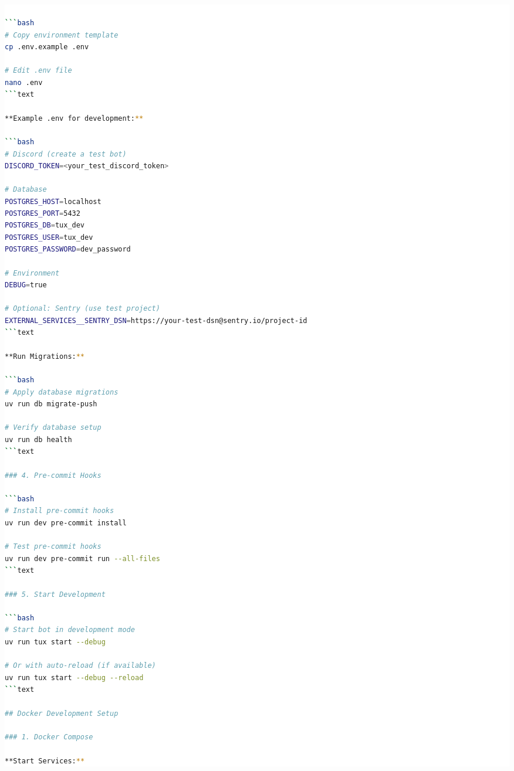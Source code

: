 ```bash

```bash
# Copy environment template
cp .env.example .env

# Edit .env file
nano .env
```text

**Example .env for development:**

```bash
# Discord (create a test bot)
DISCORD_TOKEN=<your_test_discord_token>

# Database
POSTGRES_HOST=localhost
POSTGRES_PORT=5432
POSTGRES_DB=tux_dev
POSTGRES_USER=tux_dev
POSTGRES_PASSWORD=dev_password

# Environment
DEBUG=true

# Optional: Sentry (use test project)
EXTERNAL_SERVICES__SENTRY_DSN=https://your-test-dsn@sentry.io/project-id
```text

**Run Migrations:**

```bash
# Apply database migrations
uv run db migrate-push

# Verify database setup
uv run db health
```text

### 4. Pre-commit Hooks

```bash
# Install pre-commit hooks
uv run dev pre-commit install

# Test pre-commit hooks
uv run dev pre-commit run --all-files
```text

### 5. Start Development

```bash
# Start bot in development mode
uv run tux start --debug

# Or with auto-reload (if available)
uv run tux start --debug --reload
```text

## Docker Development Setup

### 1. Docker Compose

**Start Services:**

```